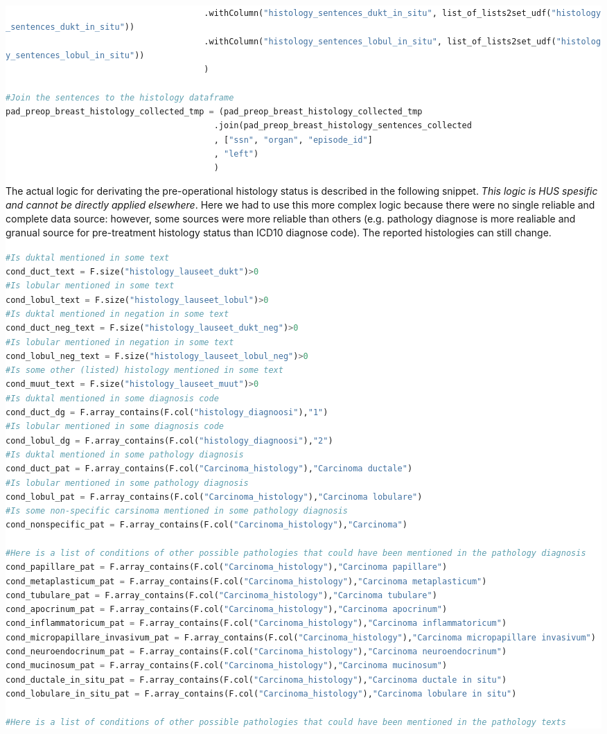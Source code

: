 ```python
                                        .withColumn("histology_sentences_dukt_in_situ", list_of_lists2set_udf("histology_sentences_dukt_in_situ"))
                                        .withColumn("histology_sentences_lobul_in_situ", list_of_lists2set_udf("histology_sentences_lobul_in_situ"))
                                        )

#Join the sentences to the histology dataframe
pad_preop_breast_histology_collected_tmp = (pad_preop_breast_histology_collected_tmp
                                          .join(pad_preop_breast_histology_sentences_collected
                                          , ["ssn", "organ", "episode_id"]
                                          , "left")
                                          )


```
The actual logic for derivating the pre-operational histology status is described in the following snippet. _This logic is HUS spesific and cannot be directly applied elsewhere_. Here we had to use this more complex logic because there were no single reliable and complete data source: however, some sources were more reliable than others (e.g. pathology diagnose is more realiable and granual source for pre-treatment histology status than ICD10 diagnose code). The reported histologies can still change.

```python
#Is duktal mentioned in some text
cond_duct_text = F.size("histology_lauseet_dukt")>0
#Is lobular mentioned in some text
cond_lobul_text = F.size("histology_lauseet_lobul")>0
#Is duktal mentioned in negation in some text
cond_duct_neg_text = F.size("histology_lauseet_dukt_neg")>0
#Is lobular mentioned in negation in some text
cond_lobul_neg_text = F.size("histology_lauseet_lobul_neg")>0
#Is some other (listed) histology mentioned in some text 
cond_muut_text = F.size("histology_lauseet_muut")>0
#Is duktal mentioned in some diagnosis code
cond_duct_dg = F.array_contains(F.col("histology_diagnoosi"),"1")
#Is lobular mentioned in some diagnosis code
cond_lobul_dg = F.array_contains(F.col("histology_diagnoosi"),"2")
#Is duktal mentioned in some pathology diagnosis
cond_duct_pat = F.array_contains(F.col("Carcinoma_histology"),"Carcinoma ductale")
#Is lobular mentioned in some pathology diagnosis
cond_lobul_pat = F.array_contains(F.col("Carcinoma_histology"),"Carcinoma lobulare")
#Is some non-specific carsinoma mentioned in some pathology diagnosis
cond_nonspecific_pat = F.array_contains(F.col("Carcinoma_histology"),"Carcinoma")

#Here is a list of conditions of other possible pathologies that could have been mentioned in the pathology diagnosis
cond_papillare_pat = F.array_contains(F.col("Carcinoma_histology"),"Carcinoma papillare")
cond_metaplasticum_pat = F.array_contains(F.col("Carcinoma_histology"),"Carcinoma metaplasticum")
cond_tubulare_pat = F.array_contains(F.col("Carcinoma_histology"),"Carcinoma tubulare")
cond_apocrinum_pat = F.array_contains(F.col("Carcinoma_histology"),"Carcinoma apocrinum")
cond_inflammatoricum_pat = F.array_contains(F.col("Carcinoma_histology"),"Carcinoma inflammatoricum")
cond_micropapillare_invasivum_pat = F.array_contains(F.col("Carcinoma_histology"),"Carcinoma micropapillare invasivum")
cond_neuroendocrinum_pat = F.array_contains(F.col("Carcinoma_histology"),"Carcinoma neuroendocrinum")
cond_mucinosum_pat = F.array_contains(F.col("Carcinoma_histology"),"Carcinoma mucinosum")
cond_ductale_in_situ_pat = F.array_contains(F.col("Carcinoma_histology"),"Carcinoma ductale in situ")
cond_lobulare_in_situ_pat = F.array_contains(F.col("Carcinoma_histology"),"Carcinoma lobulare in situ")

#Here is a list of conditions of other possible pathologies that could have been mentioned in the pathology texts
```